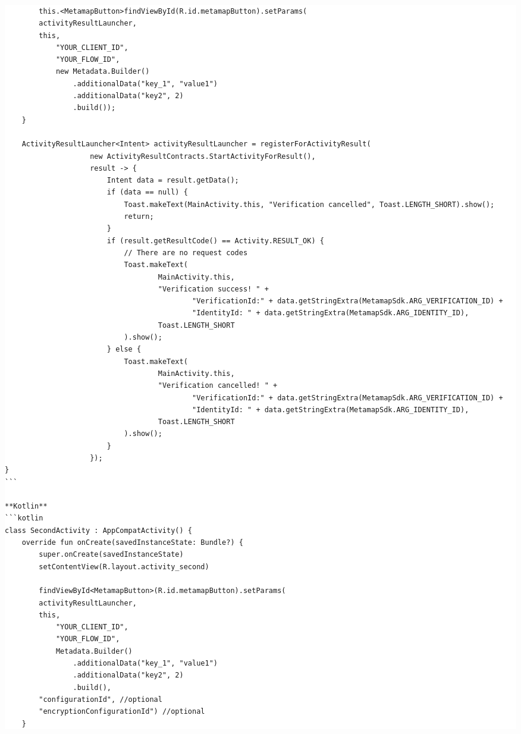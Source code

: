 	        this.<MetamapButton>findViewById(R.id.metamapButton).setParams(
	        activityResultLauncher,
		    this,
	            "YOUR_CLIENT_ID",
	            "YOUR_FLOW_ID",
	            new Metadata.Builder()
	                .additionalData("key_1", "value1")
	                .additionalData("key2", 2)
	                .build());
	    }

	    ActivityResultLauncher<Intent> activityResultLauncher = registerForActivityResult(
                        new ActivityResultContracts.StartActivityForResult(),
                        result -> {
                            Intent data = result.getData();
                            if (data == null) {
                                Toast.makeText(MainActivity.this, "Verification cancelled", Toast.LENGTH_SHORT).show();
                                return;
                            }
                            if (result.getResultCode() == Activity.RESULT_OK) {
                                // There are no request codes
                                Toast.makeText(
                                        MainActivity.this,
                                        "Verification success! " +
                                                "VerificationId:" + data.getStringExtra(MetamapSdk.ARG_VERIFICATION_ID) +
                                                "IdentityId: " + data.getStringExtra(MetamapSdk.ARG_IDENTITY_ID),
                                        Toast.LENGTH_SHORT
                                ).show();
                            } else {
                                Toast.makeText(
                                        MainActivity.this,
                                        "Verification cancelled! " +
                                                "VerificationId:" + data.getStringExtra(MetamapSdk.ARG_VERIFICATION_ID) +
                                                "IdentityId: " + data.getStringExtra(MetamapSdk.ARG_IDENTITY_ID),
                                        Toast.LENGTH_SHORT
                                ).show();
                            }
                        });
    }
    ```

    **Kotlin**
    ```kotlin
	class SecondActivity : AppCompatActivity() {
	    override fun onCreate(savedInstanceState: Bundle?) {
	        super.onCreate(savedInstanceState)
	        setContentView(R.layout.activity_second)

	        findViewById<MetamapButton>(R.id.metamapButton).setParams(
	        activityResultLauncher,
		    this,
	            "YOUR_CLIENT_ID",
	            "YOUR_FLOW_ID",
	            Metadata.Builder()
	                .additionalData("key_1", "value1")
	                .additionalData("key2", 2)
	                .build(),
		    "configurationId", //optional
		    "encryptionConfigurationId") //optional
	    }
